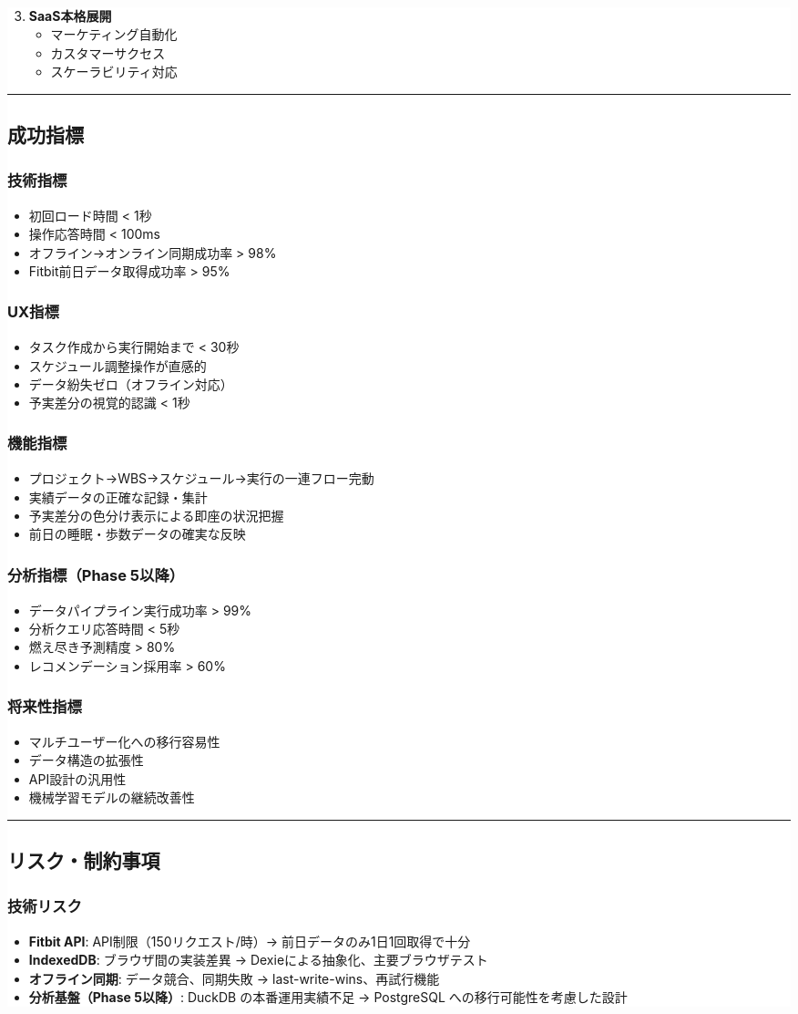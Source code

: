 3. **SaaS本格展開**
   - マーケティング自動化
   - カスタマーサクセス
   - スケーラビリティ対応

---

## 成功指標

### 技術指標
- 初回ロード時間 < 1秒
- 操作応答時間 < 100ms
- オフライン→オンライン同期成功率 > 98%
- Fitbit前日データ取得成功率 > 95%

### UX指標
- タスク作成から実行開始まで < 30秒
- スケジュール調整操作が直感的
- データ紛失ゼロ（オフライン対応）
- 予実差分の視覚的認識 < 1秒

### 機能指標
- プロジェクト→WBS→スケジュール→実行の一連フロー完動
- 実績データの正確な記録・集計
- 予実差分の色分け表示による即座の状況把握
- 前日の睡眠・歩数データの確実な反映

### 分析指標（Phase 5以降）
- データパイプライン実行成功率 > 99%
- 分析クエリ応答時間 < 5秒
- 燃え尽き予測精度 > 80%
- レコメンデーション採用率 > 60%

### 将来性指標
- マルチユーザー化への移行容易性
- データ構造の拡張性
- API設計の汎用性
- 機械学習モデルの継続改善性

---

## リスク・制約事項

### 技術リスク
- **Fitbit API**: API制限（150リクエスト/時）→ 前日データのみ1日1回取得で十分
- **IndexedDB**: ブラウザ間の実装差異 → Dexieによる抽象化、主要ブラウザテスト
- **オフライン同期**: データ競合、同期失敗 → last-write-wins、再試行機能
- **分析基盤（Phase 5以降）**: DuckDB の本番運用実績不足 → PostgreSQL への移行可能性を考慮した設計
